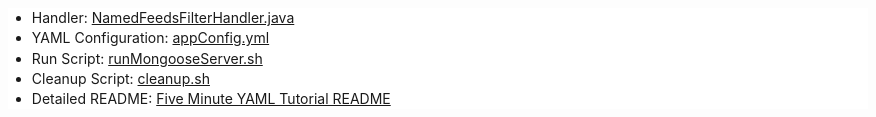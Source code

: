 * Handler: [NamedFeedsFilterHandler.java](https://github.com/telaminai/mongoose-examples/blob/main/gettting-started/five-minute-yaml-tutorial/src/main/java/com/telamin/mongoose/example/fivemin/NamedFeedsFilterHandler.java)
* YAML Configuration: [appConfig.yml](https://github.com/telaminai/mongoose-examples/blob/main/gettting-started/five-minute-yaml-tutorial/run/appConfig.yml)
* Run Script: [runMongooseServer.sh](https://github.com/telaminai/mongoose-examples/blob/main/gettting-started/five-minute-yaml-tutorial/run/runMongooseServer.sh)
* Cleanup Script: [cleanup.sh](https://github.com/telaminai/mongoose-examples/blob/main/gettting-started/five-minute-yaml-tutorial/run/cleanup.sh)
* Detailed  README: [Five Minute YAML Tutorial README](https://github.com/telaminai/mongoose-examples/blob/main/gettting-started/five-minute-yaml-tutorial/README.md)